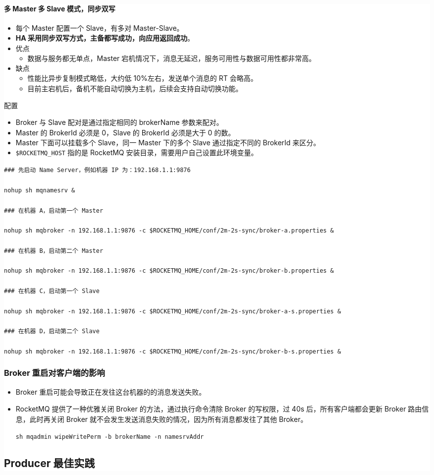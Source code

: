 

#### 多 Master 多 Slave 模式，同步双写

- 每个 Master 配置一个 Slave，有多对 Master-Slave。
- **HA 采用同步双写方式，主备都写成功，向应用返回成功**。
- 优点
  - 数据与服务都无单点，Master 宕机情况下，消息无延迟，服务可用性与数据可用性都非常高。
- 缺点
  - 性能比异步复制模式略低，大约低 10%左右，发送单个消息的 RT 会略高。
  - 目前主宕机后，备机不能自动切换为主机，后续会支持自动切换功能。



配置

- Broker 与 Slave 配对是通过指定相同的 brokerName 参数来配对。
- Master 的 BrokerId 必须是 0，Slave 的 BrokerId 必须是大于 0 的数。
-  Master 下面可以挂载多个 Slave，同一 Master 下的多个 Slave 通过指定不同的 BrokerId 来区分。
- `$ROCKETMQ_HOST` 指的是 RocketMQ 安装目录，需要用户自己设置此环境变量。

```shell
### 先启动 Name Server，例如机器 IP 为：192.168.1.1:9876

nohup sh mqnamesrv &

### 在机器 A，启动第一个 Master

nohup sh mqbroker -n 192.168.1.1:9876 -c $ROCKETMQ_HOME/conf/2m-2s-sync/broker-a.properties &

### 在机器 B，启动第二个 Master

nohup sh mqbroker -n 192.168.1.1:9876 -c $ROCKETMQ_HOME/conf/2m-2s-sync/broker-b.properties &

### 在机器 C，启动第一个 Slave

nohup sh mqbroker -n 192.168.1.1:9876 -c $ROCKETMQ_HOME/conf/2m-2s-sync/broker-a-s.properties &

### 在机器 D，启动第二个 Slave

nohup sh mqbroker -n 192.168.1.1:9876 -c $ROCKETMQ_HOME/conf/2m-2s-sync/broker-b-s.properties &
```

### Broker 重启对客户端的影响

- Broker 重启可能会导致正在发往这台机器的的消息发送失败。

- RocketMQ 提供了一种优雅关闭 Broker 的方法，通过执行命令清除 Broker 的写权限，过 40s 后，所有客户端都会更新 Broker 路由信息，此时再关闭 Broker 就不会发生发送消息失败的情况，因为所有消息都发往了其他 Broker。

  ```shell
  sh mqadmin wipeWritePerm -b brokerName -n namesrvAddr
  ```

  

## Producer 最佳实践
